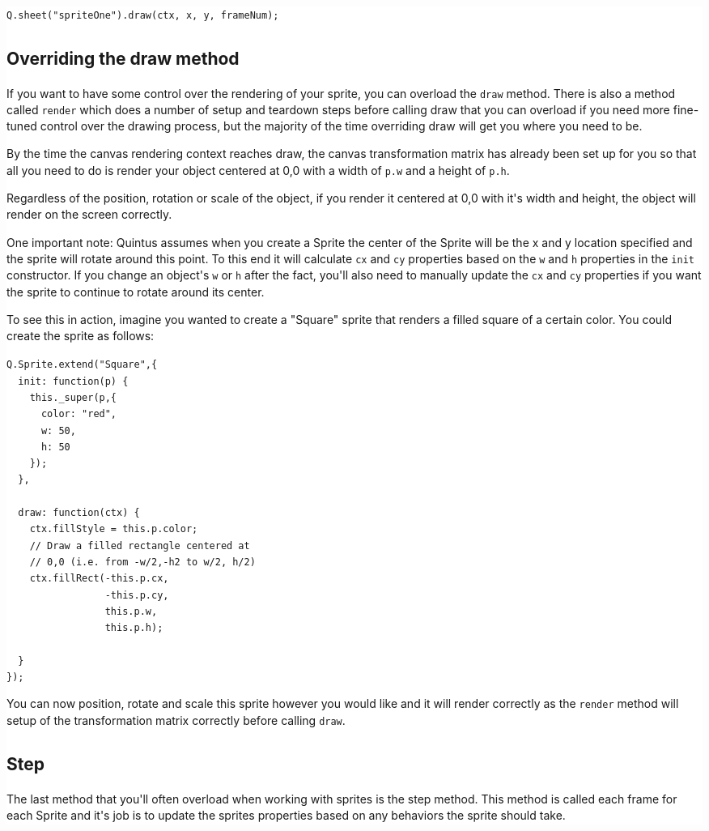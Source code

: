     Q.sheet("spriteOne").draw(ctx, x, y, frameNum);

## Overriding the draw method

If you want to have some control over the rendering of your sprite, you can overload the `draw` method. There is also a method called `render` which does a number of setup and teardown steps before calling draw that you can overload if you need more fine-tuned control over the drawing process, but the majority of the time overriding draw will get you where you need to be.

By the time the canvas rendering context reaches draw, the canvas transformation matrix has already been set up for you so that all you need to do is render your object centered at 0,0 with a width of `p.w` and a height of `p.h`. 

Regardless of the position, rotation or scale of the object, if you render it centered at 0,0 with it's width and height, the object will render on the screen correctly. 

One important note: Quintus assumes when you create a Sprite the center of the Sprite will be the x and y location specified and the sprite will rotate around this point. To this end it will calculate `cx` and `cy` properties based on the `w` and `h` properties in the `init` constructor. If you change an object's `w` or `h` after the fact, you'll also need to manually update the `cx` and `cy` properties if you want the sprite to continue to rotate around its center.

To see this in action, imagine you wanted to create a "Square" sprite that renders a filled square of a certain color. You could create the sprite as follows:

    Q.Sprite.extend("Square",{
      init: function(p) {
        this._super(p,{
          color: "red",
          w: 50,
          h: 50
        });
      },
      
      draw: function(ctx) {
        ctx.fillStyle = this.p.color;
        // Draw a filled rectangle centered at
        // 0,0 (i.e. from -w/2,-h2 to w/2, h/2)
        ctx.fillRect(-this.p.cx,
                     -this.p.cy,
                     this.p.w,
                     this.p.h);
      
      }
    });

You can now position, rotate and scale this sprite however you would like and it will render correctly as the `render` method will setup of the transformation matrix correctly before calling `draw`.


## Step

The last method that you'll often overload when working with sprites is the step method. This method is called each frame for each Sprite and it's job is to update the sprites properties based on any behaviors the sprite should take.
